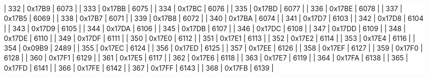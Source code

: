 |     332 | 0x17B9      |        6073 |
|     333 | 0x17BB      |        6075 |
|     334 | 0x17BC      |        6076 |
|     335 | 0x17BD      |        6077 |
|     336 | 0x17BE      |        6078 |
|     337 | 0x17B5      |        6069 |
|     338 | 0x17B7      |        6071 |
|     339 | 0x17B8      |        6072 |
|     340 | 0x17BA      |        6074 |
|     341 | 0x17D7      |        6103 |
|     342 | 0x17D8      |        6104 |
|     343 | 0x17D9      |        6105 |
|     344 | 0x17DA      |        6106 |
|     345 | 0x17DB      |        6107 |
|     346 | 0x17DC      |        6108 |
|     347 | 0x17DD      |        6109 |
|     348 | 0x17DE      |        6110 |
|     349 | 0x17DF      |        6111 |
|     350 | 0x17E0      |        6112 |
|     351 | 0x17E1      |        6113 |
|     352 | 0x17E2      |        6114 |
|     353 | 0x17E4      |        6116 |
|     354 | 0x09B9      |        2489 |
|     355 | 0x17EC      |        6124 |
|     356 | 0x17ED      |        6125 |
|     357 | 0x17EE      |        6126 |
|     358 | 0x17EF      |        6127 |
|     359 | 0x17F0      |        6128 |
|     360 | 0x17F1      |        6129 |
|     361 | 0x17E5      |        6117 |
|     362 | 0x17E6      |        6118 |
|     363 | 0x17E7      |        6119 |
|     364 | 0x17FA      |        6138 |
|     365 | 0x17FD      |        6141 |
|     366 | 0x17FE      |        6142 |
|     367 | 0x17FF      |        6143 |
|     368 | 0x17FB      |        6139 |